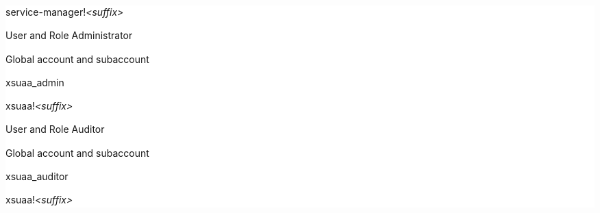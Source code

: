  service-manager!*<suffix\>* 



</td>
</tr>
<tr>
<td valign="top">

 User and Role Administrator 



</td>
<td valign="top">

Global account and subaccount



</td>
<td valign="top">

 xsuaa\_admin 



</td>
<td valign="top">

 xsuaa!*<suffix\>* 



</td>
</tr>
<tr>
<td valign="top">

 User and Role Auditor 



</td>
<td valign="top">

Global account and subaccount



</td>
<td valign="top">

 xsuaa\_auditor 



</td>
<td valign="top">

 xsuaa!*<suffix\>* 



</td>
</tr>
</table>

